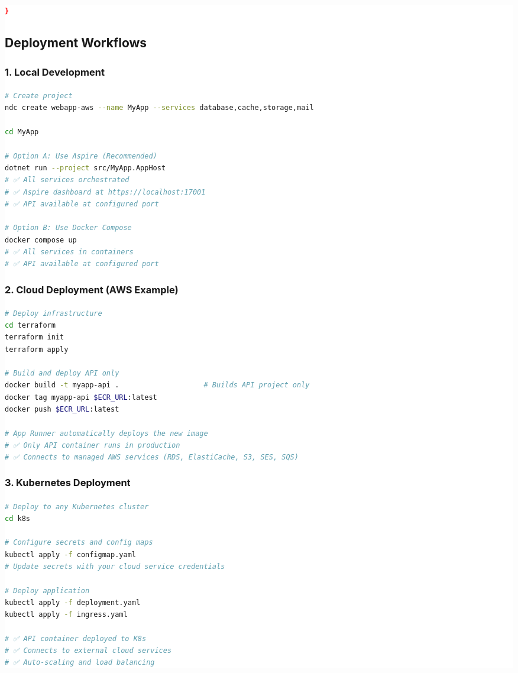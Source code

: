 ```json
}
```

## Deployment Workflows

### 1. Local Development
```bash
# Create project
ndc create webapp-aws --name MyApp --services database,cache,storage,mail

cd MyApp

# Option A: Use Aspire (Recommended)
dotnet run --project src/MyApp.AppHost
# ✅ All services orchestrated
# ✅ Aspire dashboard at https://localhost:17001
# ✅ API available at configured port

# Option B: Use Docker Compose
docker compose up
# ✅ All services in containers
# ✅ API available at configured port
```

### 2. Cloud Deployment (AWS Example)
```bash
# Deploy infrastructure
cd terraform
terraform init
terraform apply

# Build and deploy API only
docker build -t myapp-api .                    # Builds API project only
docker tag myapp-api $ECR_URL:latest
docker push $ECR_URL:latest

# App Runner automatically deploys the new image
# ✅ Only API container runs in production
# ✅ Connects to managed AWS services (RDS, ElastiCache, S3, SES, SQS)
```

### 3. Kubernetes Deployment
```bash
# Deploy to any Kubernetes cluster
cd k8s

# Configure secrets and config maps
kubectl apply -f configmap.yaml
# Update secrets with your cloud service credentials

# Deploy application
kubectl apply -f deployment.yaml
kubectl apply -f ingress.yaml

# ✅ API container deployed to K8s
# ✅ Connects to external cloud services
# ✅ Auto-scaling and load balancing
```
